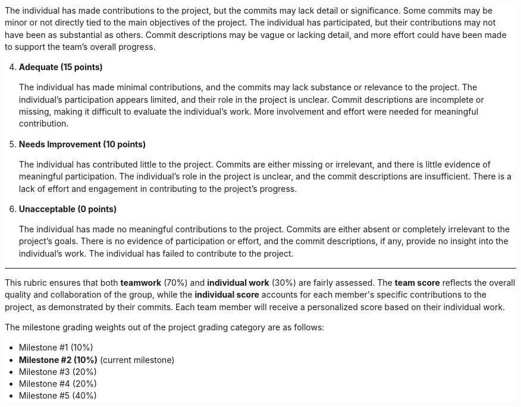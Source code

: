    The individual has made contributions to the project, but the commits may lack detail or significance. Some commits may be minor or not directly tied to the main objectives of the project. The individual has participated, but their contributions may not have been as substantial as others. Commit descriptions may be vague or lacking detail, and more effort could have been made to support the team’s overall progress.

4. **Adequate (15 points)**

   The individual has made minimal contributions, and the commits may lack substance or relevance to the project. The individual’s participation appears limited, and their role in the project is unclear. Commit descriptions are incomplete or missing, making it difficult to evaluate the individual’s work. More involvement and effort were needed for meaningful contribution.

5. **Needs Improvement (10 points)**

   The individual has contributed little to the project. Commits are either missing or irrelevant, and there is little evidence of meaningful participation. The individual’s role in the project is unclear, and the commit descriptions are insufficient. There is a lack of effort and engagement in contributing to the project’s progress.

6. **Unacceptable (0 points)**

   The individual has made no meaningful contributions to the project. Commits are either absent or completely irrelevant to the project’s goals. There is no evidence of participation or effort, and the commit descriptions, if any, provide no insight into the individual’s work. The individual has failed to contribute to the project.

---

This rubric ensures that both **teamwork** (70%) and **individual work** (30%) are fairly assessed. The **team score** reflects the overall quality and collaboration of the group, while the **individual score** accounts for each member's specific contributions to the project, as demonstrated by their commits. Each team member will receive a personalized score based on their individual work.

The milestone grading weights out of the project grading category are as follows:

- Milestone #1 (10%)
- **Milestone #2 (10%)** (current milestone)
- Milestone #3 (20%)
- Milestone #4 (20%)
- Milestone #5 (40%)
